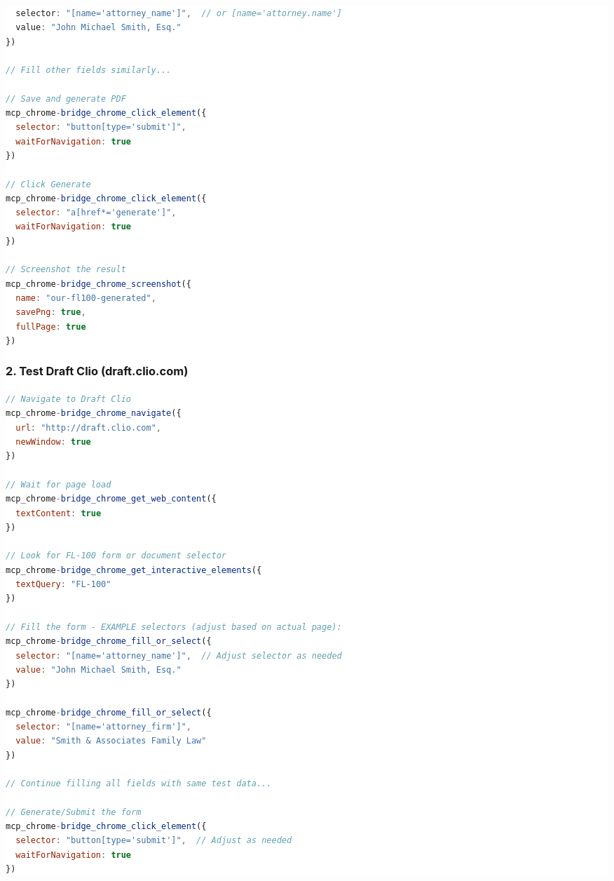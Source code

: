 ```javascript
  selector: "[name='attorney_name']",  // or [name='attorney.name']
  value: "John Michael Smith, Esq."
})

// Fill other fields similarly...

// Save and generate PDF
mcp_chrome-bridge_chrome_click_element({
  selector: "button[type='submit']",
  waitForNavigation: true
})

// Click Generate
mcp_chrome-bridge_chrome_click_element({
  selector: "a[href*='generate']",
  waitForNavigation: true
})

// Screenshot the result
mcp_chrome-bridge_chrome_screenshot({
  name: "our-fl100-generated",
  savePng: true,
  fullPage: true
})
```

### 2. Test Draft Clio (draft.clio.com)

```javascript
// Navigate to Draft Clio
mcp_chrome-bridge_chrome_navigate({
  url: "http://draft.clio.com",
  newWindow: true
})

// Wait for page load
mcp_chrome-bridge_chrome_get_web_content({
  textContent: true
})

// Look for FL-100 form or document selector
mcp_chrome-bridge_chrome_get_interactive_elements({
  textQuery: "FL-100"
})

// Fill the form - EXAMPLE selectors (adjust based on actual page):
mcp_chrome-bridge_chrome_fill_or_select({
  selector: "[name='attorney_name']",  // Adjust selector as needed
  value: "John Michael Smith, Esq."
})

mcp_chrome-bridge_chrome_fill_or_select({
  selector: "[name='attorney_firm']",
  value: "Smith & Associates Family Law"
})

// Continue filling all fields with same test data...

// Generate/Submit the form
mcp_chrome-bridge_chrome_click_element({
  selector: "button[type='submit']",  // Adjust as needed
  waitForNavigation: true
})
```